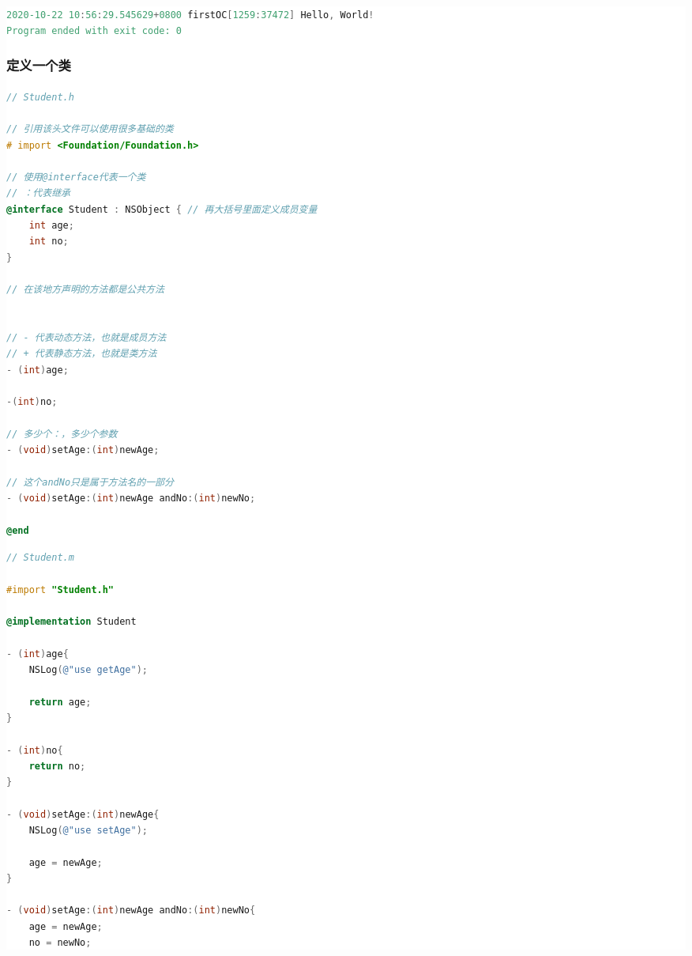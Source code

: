 ```verilog
2020-10-22 10:56:29.545629+0800 firstOC[1259:37472] Hello, World!
Program ended with exit code: 0
```



### 定义一个类

```objective-c
// Student.h

// 引用该头文件可以使用很多基础的类
# import <Foundation/Foundation.h>

// 使用@interface代表一个类
// ：代表继承
@interface Student : NSObject { // 再大括号里面定义成员变量
    int age;
    int no;
}

// 在该地方声明的方法都是公共方法


// - 代表动态方法，也就是成员方法
// + 代表静态方法，也就是类方法
- (int)age;

-(int)no;

// 多少个：，多少个参数
- (void)setAge:(int)newAge;

// 这个andNo只是属于方法名的一部分
- (void)setAge:(int)newAge andNo:(int)newNo;

@end
```

```objective-c
// Student.m

#import "Student.h"

@implementation Student

- (int)age{
    NSLog(@"use getAge");
    
    return age;
}

- (int)no{
    return no;
}

- (void)setAge:(int)newAge{
    NSLog(@"use setAge");
    
    age = newAge;
}

- (void)setAge:(int)newAge andNo:(int)newNo{
    age = newAge;
    no = newNo;
```